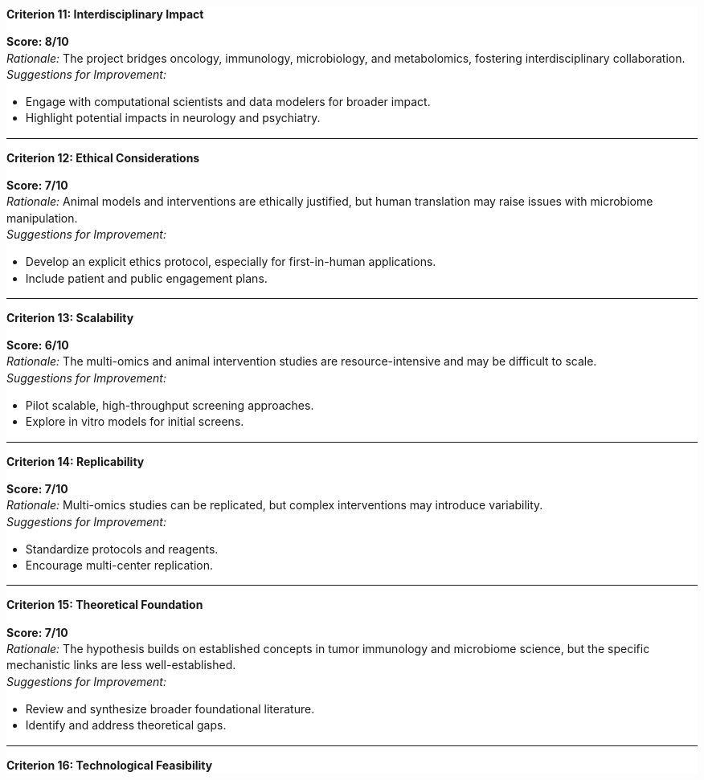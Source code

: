 
**Criterion 11: Interdisciplinary Impact**

**Score: 8/10**  
*Rationale:* The project bridges oncology, immunology, microbiology, and metabolomics, fostering interdisciplinary collaboration.  
*Suggestions for Improvement:*  
- Engage with computational scientists and data modelers for broader impact.  
- Highlight potential impacts in neurology and psychiatry.

---

**Criterion 12: Ethical Considerations**

**Score: 7/10**  
*Rationale:* Animal models and interventions are ethically justified, but human translation may raise issues with microbiome manipulation.  
*Suggestions for Improvement:*  
- Develop an explicit ethics protocol, especially for first-in-human applications.  
- Include patient and public engagement plans.

---

**Criterion 13: Scalability**

**Score: 6/10**  
*Rationale:* The multi-omics and animal intervention studies are resource-intensive and may be difficult to scale.  
*Suggestions for Improvement:*  
- Pilot scalable, high-throughput screening approaches.  
- Explore in vitro models for initial screens.

---

**Criterion 14: Replicability**

**Score: 7/10**  
*Rationale:* Multi-omics studies can be replicated, but complex interventions may introduce variability.  
*Suggestions for Improvement:*  
- Standardize protocols and reagents.  
- Encourage multi-center replication.

---

**Criterion 15: Theoretical Foundation**

**Score: 7/10**  
*Rationale:* The hypothesis builds on established concepts in tumor immunology and microbiome science, but the specific mechanistic links are less well-established.  
*Suggestions for Improvement:*  
- Review and synthesize broader foundational literature.  
- Identify and address theoretical gaps.

---

**Criterion 16: Technological Feasibility**
